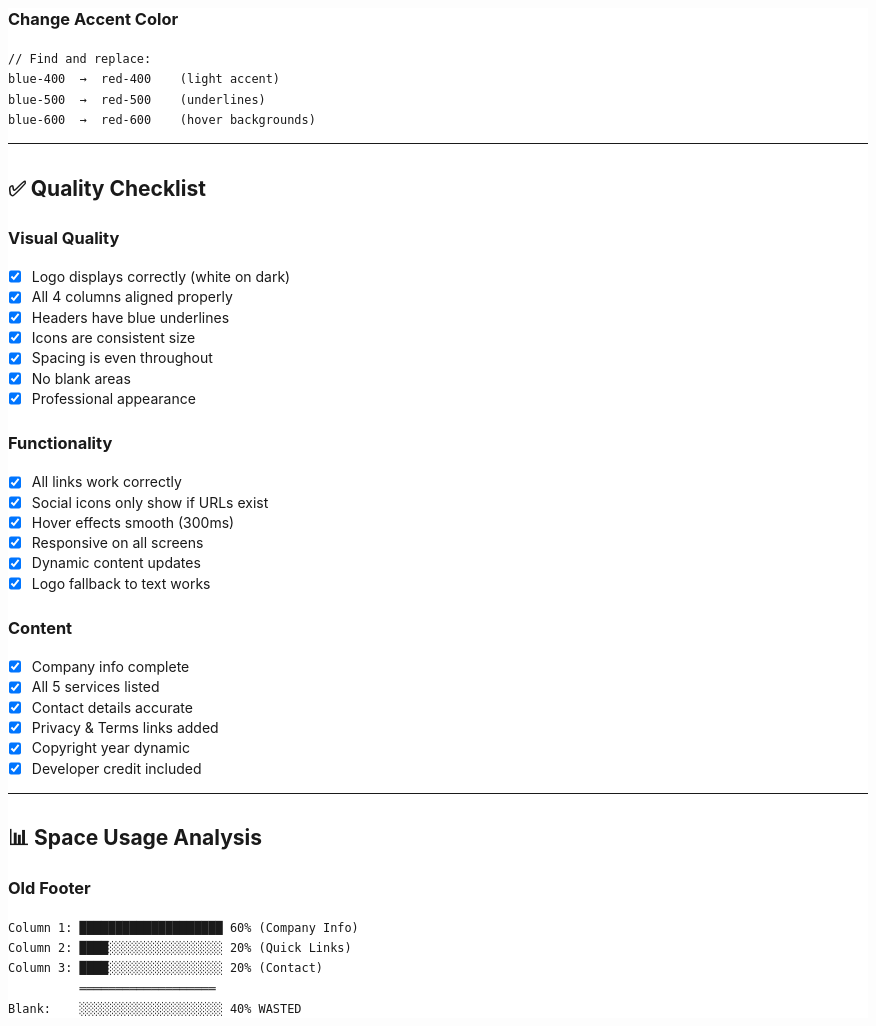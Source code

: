 ### Change Accent Color
```tsx
// Find and replace:
blue-400  →  red-400    (light accent)
blue-500  →  red-500    (underlines)
blue-600  →  red-600    (hover backgrounds)
```

---

## ✅ Quality Checklist

### Visual Quality
- [x] Logo displays correctly (white on dark)
- [x] All 4 columns aligned properly
- [x] Headers have blue underlines
- [x] Icons are consistent size
- [x] Spacing is even throughout
- [x] No blank areas
- [x] Professional appearance

### Functionality
- [x] All links work correctly
- [x] Social icons only show if URLs exist
- [x] Hover effects smooth (300ms)
- [x] Responsive on all screens
- [x] Dynamic content updates
- [x] Logo fallback to text works

### Content
- [x] Company info complete
- [x] All 5 services listed
- [x] Contact details accurate
- [x] Privacy & Terms links added
- [x] Copyright year dynamic
- [x] Developer credit included

---

## 📊 Space Usage Analysis

### Old Footer
```
Column 1: ████████████████████ 60% (Company Info)
Column 2: ████░░░░░░░░░░░░░░░░ 20% (Quick Links)
Column 3: ████░░░░░░░░░░░░░░░░ 20% (Contact)
          ═══════════════════
Blank:    ░░░░░░░░░░░░░░░░░░░░ 40% WASTED
```
